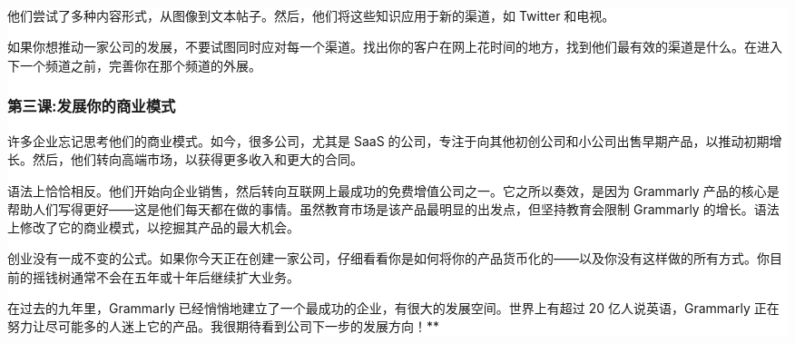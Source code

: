 他们尝试了多种内容形式，从图像到文本帖子。然后，他们将这些知识应用于新的渠道，如 Twitter 和电视。

如果你想推动一家公司的发展，不要试图同时应对每一个渠道。找出你的客户在网上花时间的地方，找到他们最有效的渠道是什么。在进入下一个频道之前，完善你在那个频道的外展。

### **第三课:发展你的商业模式**

许多企业忘记思考他们的商业模式。如今，很多公司，尤其是 SaaS 的公司，专注于向其他初创公司和小公司出售早期产品，以推动初期增长。然后，他们转向高端市场，以获得更多收入和更大的合同。

语法上恰恰相反。他们开始向企业销售，然后转向互联网上最成功的免费增值公司之一。它之所以奏效，是因为 Grammarly 产品的核心是帮助人们写得更好——这是他们每天都在做的事情。虽然教育市场是该产品最明显的出发点，但坚持教育会限制 Grammarly 的增长。语法上修改了它的商业模式，以挖掘其产品的最大机会。

创业没有一成不变的公式。如果你今天正在创建一家公司，仔细看看你是如何将你的产品货币化的——以及你没有这样做的所有方式。你目前的摇钱树通常不会在五年或十年后继续扩大业务。

在过去的九年里，Grammarly 已经悄悄地建立了一个最成功的企业，有很大的发展空间。世界上有超过 20 亿人说英语，Grammarly 正在努力让尽可能多的人迷上它的产品。我很期待看到公司下一步的发展方向！**